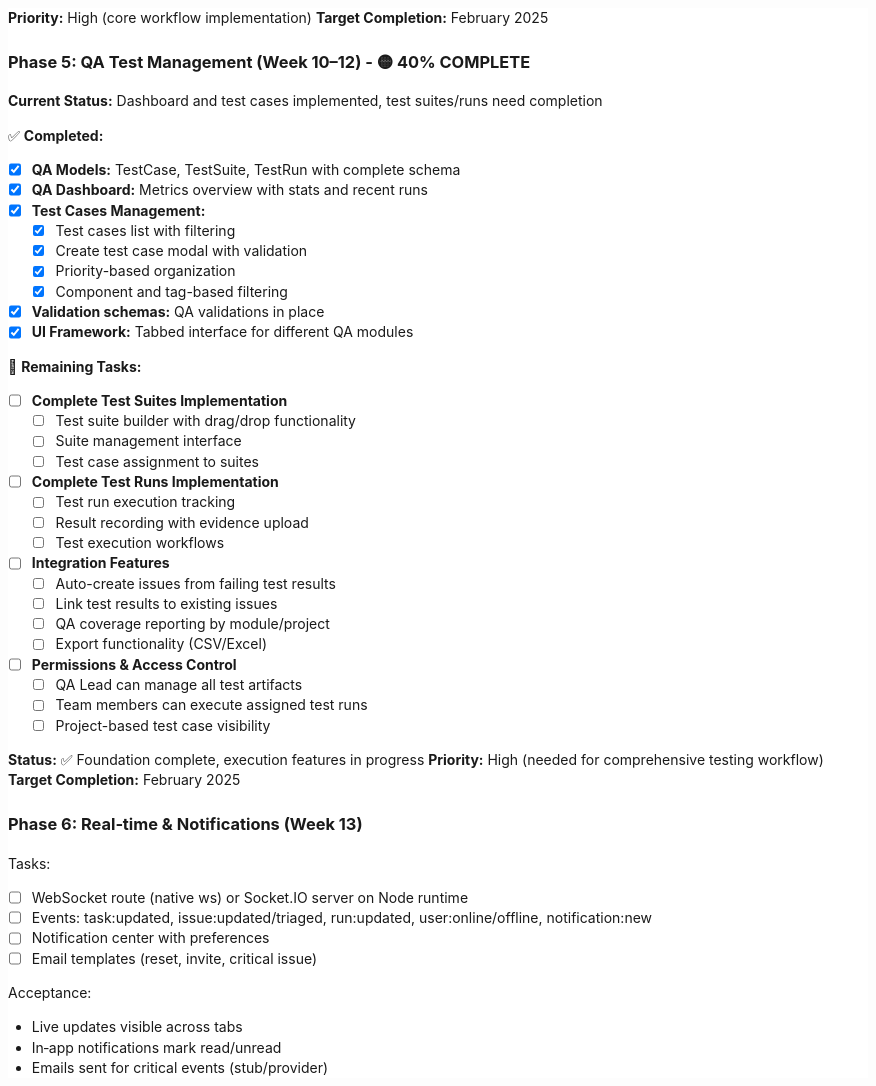 **Priority:** High (core workflow implementation)
**Target Completion:** February 2025

### Phase 5: QA Test Management (Week 10–12) - 🟡 40% COMPLETE

**Current Status:** Dashboard and test cases implemented, test suites/runs need completion

✅ **Completed:**
- [x] **QA Models:** TestCase, TestSuite, TestRun with complete schema
- [x] **QA Dashboard:** Metrics overview with stats and recent runs
- [x] **Test Cases Management:**
  - [x] Test cases list with filtering
  - [x] Create test case modal with validation
  - [x] Priority-based organization
  - [x] Component and tag-based filtering
- [x] **Validation schemas:** QA validations in place
- [x] **UI Framework:** Tabbed interface for different QA modules

🚧 **Remaining Tasks:**
- [ ] **Complete Test Suites Implementation**
  - [ ] Test suite builder with drag/drop functionality
  - [ ] Suite management interface
  - [ ] Test case assignment to suites

- [ ] **Complete Test Runs Implementation**
  - [ ] Test run execution tracking
  - [ ] Result recording with evidence upload
  - [ ] Test execution workflows

- [ ] **Integration Features**
  - [ ] Auto-create issues from failing test results
  - [ ] Link test results to existing issues
  - [ ] QA coverage reporting by module/project
  - [ ] Export functionality (CSV/Excel)

- [ ] **Permissions & Access Control**
  - [ ] QA Lead can manage all test artifacts
  - [ ] Team members can execute assigned test runs
  - [ ] Project-based test case visibility

**Status:** ✅ Foundation complete, execution features in progress
**Priority:** High (needed for comprehensive testing workflow)
**Target Completion:** February 2025

### Phase 6: Real‑time & Notifications (Week 13)

Tasks:
- [ ] WebSocket route (native ws) or Socket.IO server on Node runtime
- [ ] Events: task:updated, issue:updated/triaged, run:updated, user:online/offline, notification:new
- [ ] Notification center with preferences
- [ ] Email templates (reset, invite, critical issue)

Acceptance:
- Live updates visible across tabs
- In‑app notifications mark read/unread
- Emails sent for critical events (stub/provider)
